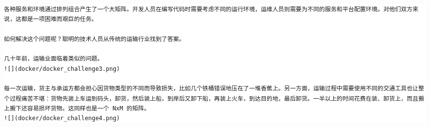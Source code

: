 
    各种服务和环境通过排列组合产生了一个大矩阵。开发人员在编写代码时需要考虑不同的运行环境，运维人员则需要为不同的服务和平台配置环境。对他们双方来说，这都是一项困难而艰巨的任务。

    如何解决这个问题呢？聪明的技术人员从传统的运输行业找到了答案。

    几十年前，运输业面临着类似的问题。
    ![](docker/docker_challenge3.png)

    每一次运输，货主与承运方都会担心因货物类型的不同而导致损失，比如几个铁桶错误地压在了一堆香蕉上。另一方面，运输过程中需要使用不同的交通工具也让整个过程痛苦不堪：货物先装上车运到码头，卸货，然后装上船，到岸后又卸下船，再装上火车，到达目的地，最后卸货。一半以上的时间花费在装、卸货上，而且搬上搬下还容易损坏货物。这同样也是一个 NxM 的矩阵。
    ![](docker/docker_challenge4.png)
